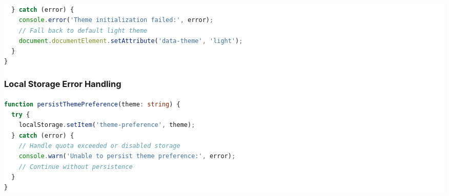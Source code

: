 ```typescript
  } catch (error) {
    console.error('Theme initialization failed:', error);
    // Fall back to default light theme
    document.documentElement.setAttribute('data-theme', 'light');
  }
}
```

### Local Storage Error Handling
```typescript
function persistThemePreference(theme: string) {
  try {
    localStorage.setItem('theme-preference', theme);
  } catch (error) {
    // Handle quota exceeded or disabled storage
    console.warn('Unable to persist theme preference:', error);
    // Continue without persistence
  }
}
```